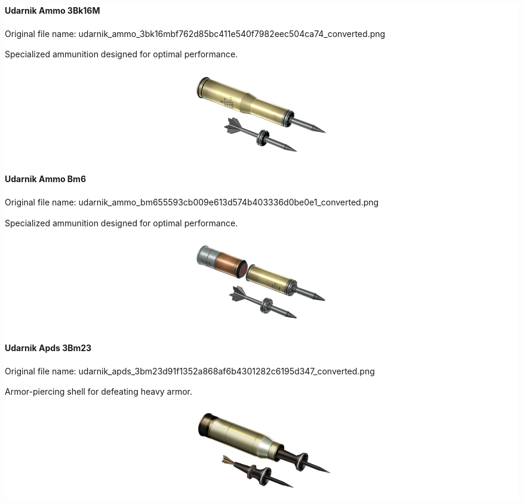 </div>

#### Udarnik Ammo 3Bk16M

Original file name: udarnik_ammo_3bk16mbf762d85bc411e540f7982eec504ca74_converted.png

Specialized ammunition designed for optimal performance.

<div align="center">

![58](https://raw.githubusercontent.com/ThatSINEWAVE/pcw-bughunters/refs/heads/main/images/datamining/Shell%20Types%20and%20Shell%20Upgrades/udarnik_ammo_bm655593cb009e613d574b403336d0be0e1_converted.png)

</div>

#### Udarnik Ammo Bm6

Original file name: udarnik_ammo_bm655593cb009e613d574b403336d0be0e1_converted.png

Specialized ammunition designed for optimal performance.

<div align="center">

![59](https://raw.githubusercontent.com/ThatSINEWAVE/pcw-bughunters/refs/heads/main/images/datamining/Shell%20Types%20and%20Shell%20Upgrades/udarnik_apds_3bm23d91f1352a868af6b4301282c6195d347_converted.png)

</div>

#### Udarnik Apds 3Bm23

Original file name: udarnik_apds_3bm23d91f1352a868af6b4301282c6195d347_converted.png

Armor-piercing shell for defeating heavy armor.

<div align="center">

![60](https://raw.githubusercontent.com/ThatSINEWAVE/pcw-bughunters/refs/heads/main/images/datamining/Shell%20Types%20and%20Shell%20Upgrades/udarnik_apds_base5ede86db93d99364139700eb629a9314_converted.png)
